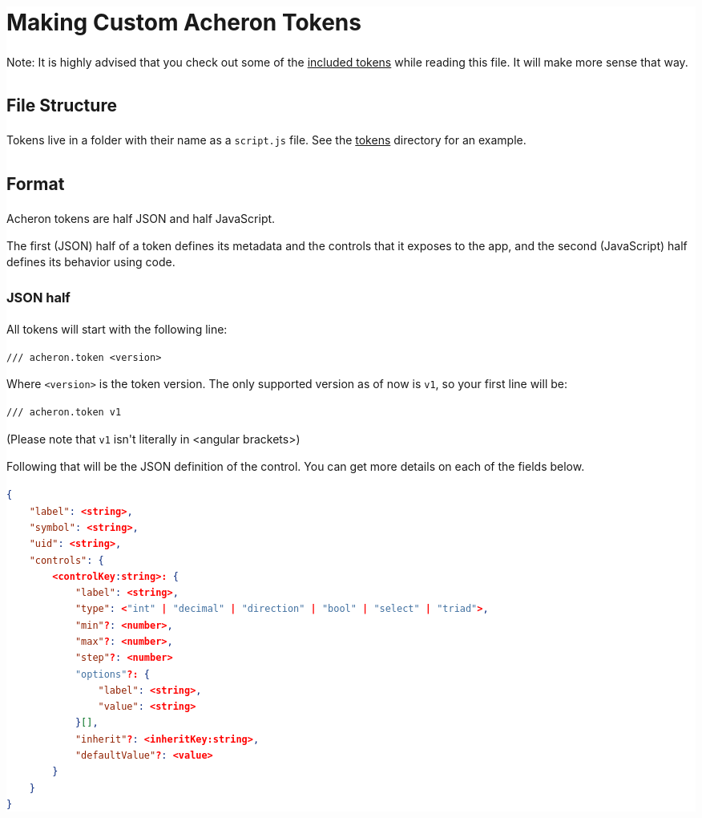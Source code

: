 # Making Custom Acheron Tokens

Note: It is highly advised that you check out some of the [included tokens](./tokens) while reading this file. It will make more sense that way.

## File Structure

Tokens live in a folder with their name as a `script.js` file. See the [tokens](/tokens) directory for an example.

## Format

Acheron tokens are half JSON and half JavaScript.

The first (JSON) half of a token defines its metadata and the controls that it exposes to the app, and the second (JavaScript) half defines its behavior using code.

### JSON half
All tokens will start with the following line:

```
/// acheron.token <version>
```

Where `<version>` is the token version. The only supported version as of now is `v1`, so your first line will be:

```
/// acheron.token v1
```

(Please note that `v1` isn't literally in \<angular brackets\>)

Following that will be the JSON definition of the control. You can get more details on each of the fields below.

```json
{
    "label": <string>,
    "symbol": <string>,
    "uid": <string>,
    "controls": {
        <controlKey:string>: {
            "label": <string>,
            "type": <"int" | "decimal" | "direction" | "bool" | "select" | "triad">,
            "min"?: <number>,
            "max"?: <number>,
            "step"?: <number>
            "options"?: {
                "label": <string>,
                "value": <string>
            }[],
            "inherit"?: <inheritKey:string>,
            "defaultValue"?: <value>
        }
    }
}
```
